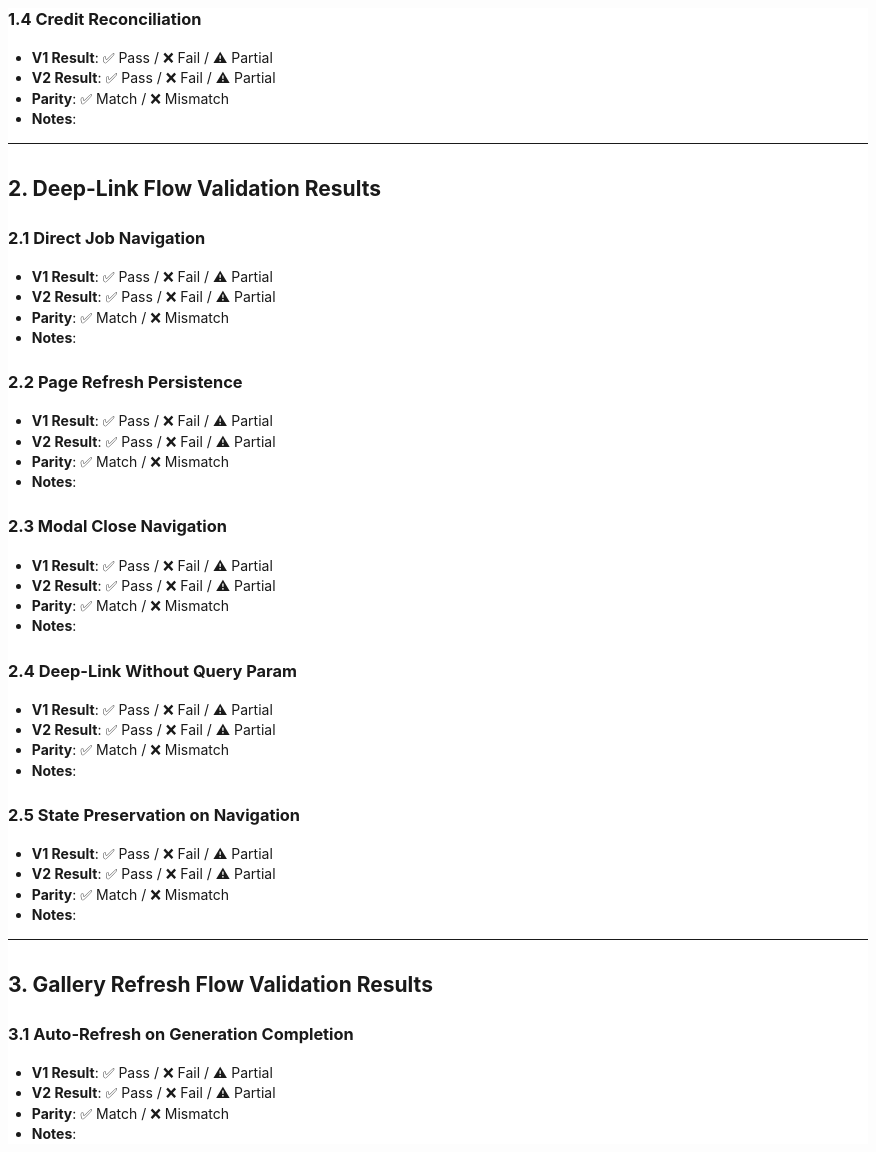 ### 1.4 Credit Reconciliation
- **V1 Result**: ✅ Pass / ❌ Fail / ⚠️ Partial
- **V2 Result**: ✅ Pass / ❌ Fail / ⚠️ Partial
- **Parity**: ✅ Match / ❌ Mismatch
- **Notes**: 

---

## 2. Deep-Link Flow Validation Results

### 2.1 Direct Job Navigation
- **V1 Result**: ✅ Pass / ❌ Fail / ⚠️ Partial
- **V2 Result**: ✅ Pass / ❌ Fail / ⚠️ Partial
- **Parity**: ✅ Match / ❌ Mismatch
- **Notes**: 

### 2.2 Page Refresh Persistence
- **V1 Result**: ✅ Pass / ❌ Fail / ⚠️ Partial
- **V2 Result**: ✅ Pass / ❌ Fail / ⚠️ Partial
- **Parity**: ✅ Match / ❌ Mismatch
- **Notes**: 

### 2.3 Modal Close Navigation
- **V1 Result**: ✅ Pass / ❌ Fail / ⚠️ Partial
- **V2 Result**: ✅ Pass / ❌ Fail / ⚠️ Partial
- **Parity**: ✅ Match / ❌ Mismatch
- **Notes**: 

### 2.4 Deep-Link Without Query Param
- **V1 Result**: ✅ Pass / ❌ Fail / ⚠️ Partial
- **V2 Result**: ✅ Pass / ❌ Fail / ⚠️ Partial
- **Parity**: ✅ Match / ❌ Mismatch
- **Notes**: 

### 2.5 State Preservation on Navigation
- **V1 Result**: ✅ Pass / ❌ Fail / ⚠️ Partial
- **V2 Result**: ✅ Pass / ❌ Fail / ⚠️ Partial
- **Parity**: ✅ Match / ❌ Mismatch
- **Notes**: 

---

## 3. Gallery Refresh Flow Validation Results

### 3.1 Auto-Refresh on Generation Completion
- **V1 Result**: ✅ Pass / ❌ Fail / ⚠️ Partial
- **V2 Result**: ✅ Pass / ❌ Fail / ⚠️ Partial
- **Parity**: ✅ Match / ❌ Mismatch
- **Notes**: 
